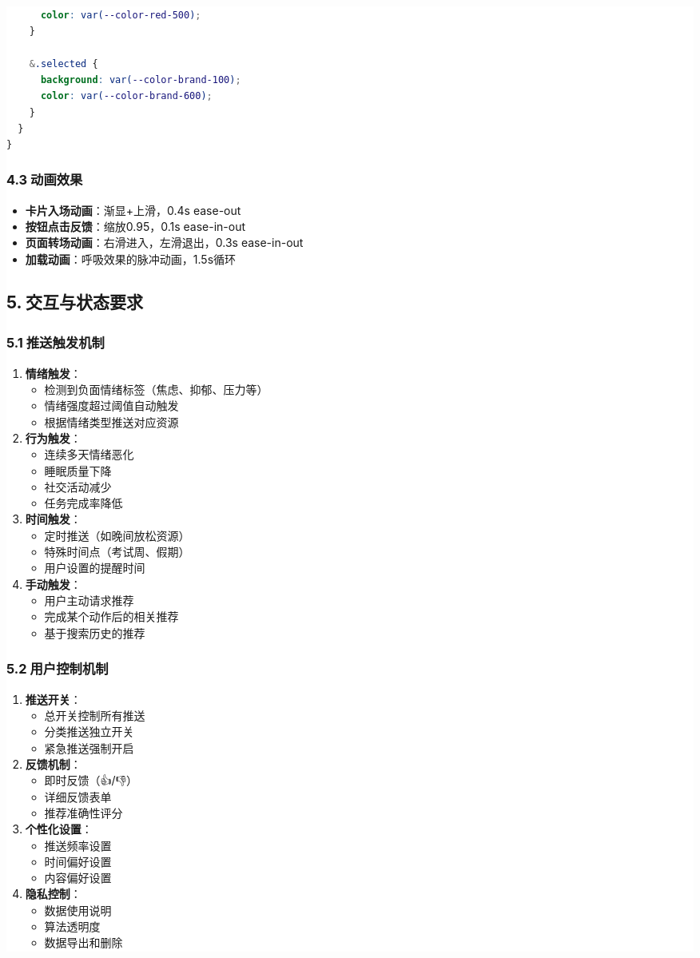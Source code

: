 ```scss
      color: var(--color-red-500);
    }

    &.selected {
      background: var(--color-brand-100);
      color: var(--color-brand-600);
    }
  }
}
```

### 4.3 动画效果
- **卡片入场动画**：渐显+上滑，0.4s ease-out
- **按钮点击反馈**：缩放0.95，0.1s ease-in-out
- **页面转场动画**：右滑进入，左滑退出，0.3s ease-in-out
- **加载动画**：呼吸效果的脉冲动画，1.5s循环

## 5. 交互与状态要求

### 5.1 推送触发机制
1. **情绪触发**：
   - 检测到负面情绪标签（焦虑、抑郁、压力等）
   - 情绪强度超过阈值自动触发
   - 根据情绪类型推送对应资源
2. **行为触发**：
   - 连续多天情绪恶化
   - 睡眠质量下降
   - 社交活动减少
   - 任务完成率降低
3. **时间触发**：
   - 定时推送（如晚间放松资源）
   - 特殊时间点（考试周、假期）
   - 用户设置的提醒时间
4. **手动触发**：
   - 用户主动请求推荐
   - 完成某个动作后的相关推荐
   - 基于搜索历史的推荐

### 5.2 用户控制机制
1. **推送开关**：
   - 总开关控制所有推送
   - 分类推送独立开关
   - 紧急推送强制开启
2. **反馈机制**：
   - 即时反馈（👍/👎）
   - 详细反馈表单
   - 推荐准确性评分
3. **个性化设置**：
   - 推送频率设置
   - 时间偏好设置
   - 内容偏好设置
4. **隐私控制**：
   - 数据使用说明
   - 算法透明度
   - 数据导出和删除
